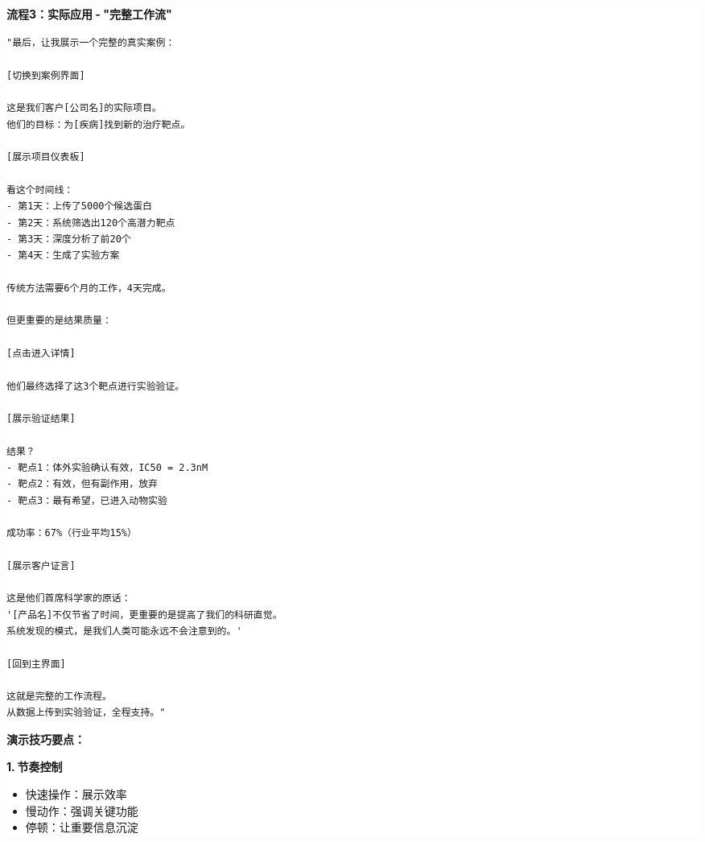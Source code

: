 **流程3：实际应用 - "完整工作流"**

```
"最后，让我展示一个完整的真实案例：

[切换到案例界面]

这是我们客户[公司名]的实际项目。
他们的目标：为[疾病]找到新的治疗靶点。

[展示项目仪表板]

看这个时间线：
- 第1天：上传了5000个候选蛋白
- 第2天：系统筛选出120个高潜力靶点
- 第3天：深度分析了前20个
- 第4天：生成了实验方案

传统方法需要6个月的工作，4天完成。

但更重要的是结果质量：

[点击进入详情]

他们最终选择了这3个靶点进行实验验证。

[展示验证结果]

结果？
- 靶点1：体外实验确认有效，IC50 = 2.3nM
- 靶点2：有效，但有副作用，放弃
- 靶点3：最有希望，已进入动物实验

成功率：67%（行业平均15%）

[展示客户证言]

这是他们首席科学家的原话：
'[产品名]不仅节省了时间，更重要的是提高了我们的科研直觉。
系统发现的模式，是我们人类可能永远不会注意到的。'

[回到主界面]

这就是完整的工作流程。
从数据上传到实验验证，全程支持。"
```

**演示技巧要点：**

**1. 节奏控制**
- 快速操作：展示效率
- 慢动作：强调关键功能
- 停顿：让重要信息沉淀

